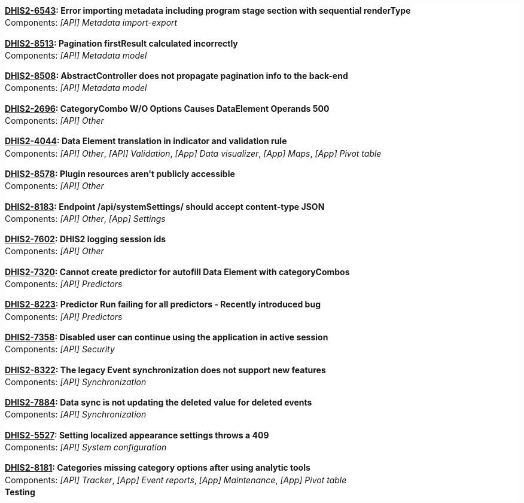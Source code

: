 **[DHIS2-6543](https://jira.dhis2.org/browse/DHIS2-6543): Error importing metadata including program stage section with sequential renderType**  
Components: _[API] Metadata import-export_

**[DHIS2-8513](https://jira.dhis2.org/browse/DHIS2-8513): Pagination firstResult calculated incorrectly**  
Components: _[API] Metadata model_

**[DHIS2-8508](https://jira.dhis2.org/browse/DHIS2-8508): AbstractController does not propagate pagination info to the back-end**  
Components: _[API] Metadata model_

**[DHIS2-2696](https://jira.dhis2.org/browse/DHIS2-2696): CategoryCombo W/O Options Causes DataElement Operands 500**  
Components: _[API] Other_

**[DHIS2-4044](https://jira.dhis2.org/browse/DHIS2-4044): Data Element translation in indicator and validation rule**  
Components: _[API] Other_, _[API] Validation_, _[App] Data visualizer_, _[App] Maps_, _[App] Pivot table_

**[DHIS2-8578](https://jira.dhis2.org/browse/DHIS2-8578): Plugin resources aren't publicly accessible**  
Components: _[API] Other_

**[DHIS2-8183](https://jira.dhis2.org/browse/DHIS2-8183): Endpoint /api/systemSettings/<key> should accept content-type JSON**  
Components: _[API] Other_, _[App] Settings_

**[DHIS2-7602](https://jira.dhis2.org/browse/DHIS2-7602): DHIS2 logging session ids**  
Components: _[API] Other_

**[DHIS2-7320](https://jira.dhis2.org/browse/DHIS2-7320): Cannot create predictor for autofill Data Element with categoryCombos**  
Components: _[API] Predictors_

**[DHIS2-8223](https://jira.dhis2.org/browse/DHIS2-8223): Predictor Run failing for all predictors - Recently introduced bug**  
Components: _[API] Predictors_

**[DHIS2-7358](https://jira.dhis2.org/browse/DHIS2-7358): Disabled user can continue using the application in active session**  
Components: _[API] Security_

**[DHIS2-8322](https://jira.dhis2.org/browse/DHIS2-8322): The legacy Event synchronization does not support new features**  
Components: _[API] Synchronization_

**[DHIS2-7884](https://jira.dhis2.org/browse/DHIS2-7884): Data sync is not updating the deleted value for deleted events**  
Components: _[API] Synchronization_

**[DHIS2-5527](https://jira.dhis2.org/browse/DHIS2-5527): Setting localized appearance settings throws a 409**  
Components: _[API] System configuration_

**[DHIS2-8181](https://jira.dhis2.org/browse/DHIS2-8181): Categories missing category options after using analytic tools**  
Components: _[API] Tracker_, _[App] Event reports_, _[App] Maintenance_, _[App] Pivot table_  
**Testing**

